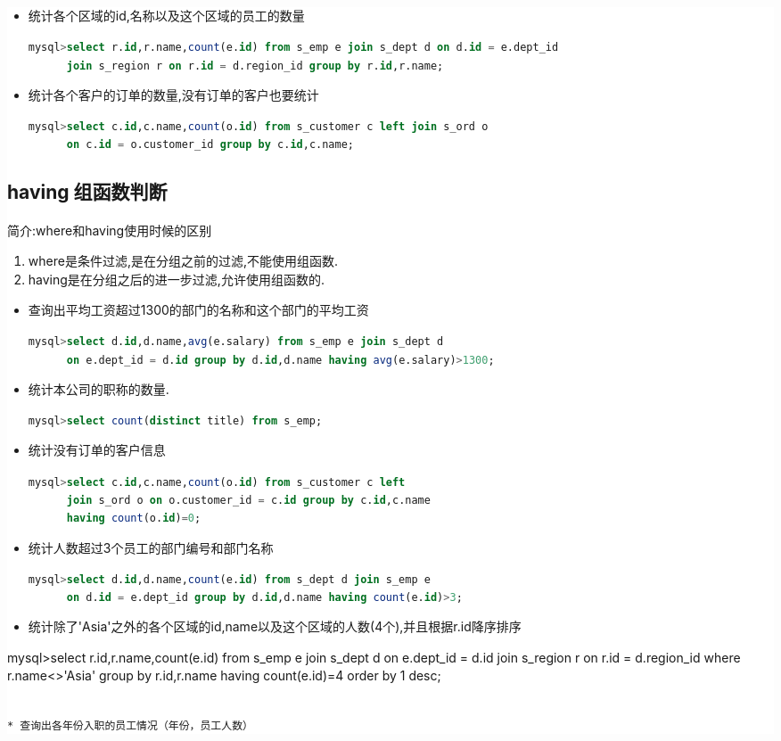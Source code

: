   

* 统计各个区域的id,名称以及这个区域的员工的数量

  ~~~sql
  mysql>select r.id,r.name,count(e.id) from s_emp e join s_dept d on d.id = e.dept_id 
        join s_region r on r.id = d.region_id group by r.id,r.name;
  ~~~
  
* 统计各个客户的订单的数量,没有订单的客户也要统计

  ~~~sql
  mysql>select c.id,c.name,count(o.id) from s_customer c left join s_ord o 
        on c.id = o.customer_id group by c.id,c.name;
  ~~~



## having 组函数判断

简介:where和having使用时候的区别

1. where是条件过滤,是在分组之前的过滤,不能使用组函数.
2. having是在分组之后的进一步过滤,允许使用组函数的.

* 查询出平均工资超过1300的部门的名称和这个部门的平均工资

  ~~~sql
  mysql>select d.id,d.name,avg(e.salary) from s_emp e join s_dept d
        on e.dept_id = d.id group by d.id,d.name having avg(e.salary)>1300;
  ~~~
  
* 统计本公司的职称的数量.

  ~~~sql
  mysql>select count(distinct title) from s_emp;
  ~~~

* 统计没有订单的客户信息

  ~~~sql
  mysql>select c.id,c.name,count(o.id) from s_customer c left
        join s_ord o on o.customer_id = c.id group by c.id,c.name
        having count(o.id)=0;
  ~~~
  
* 统计人数超过3个员工的部门编号和部门名称

  ~~~sql
  mysql>select d.id,d.name,count(e.id) from s_dept d join s_emp e
        on d.id = e.dept_id group by d.id,d.name having count(e.id)>3;
  ~~~
  
* 统计除了'Asia'之外的各个区域的id,name以及这个区域的人数(4个),并且根据r.id降序排序

  ~~~sql
mysql>select r.id,r.name,count(e.id) from s_emp e join s_dept d on e.dept_id = d.id
        join s_region r on r.id = d.region_id where r.name<>'Asia'
      group by r.id,r.name having count(e.id)=4 order by 1 desc;
  ~~~

* 查询出各年份入职的员工情况（年份，员工人数）
